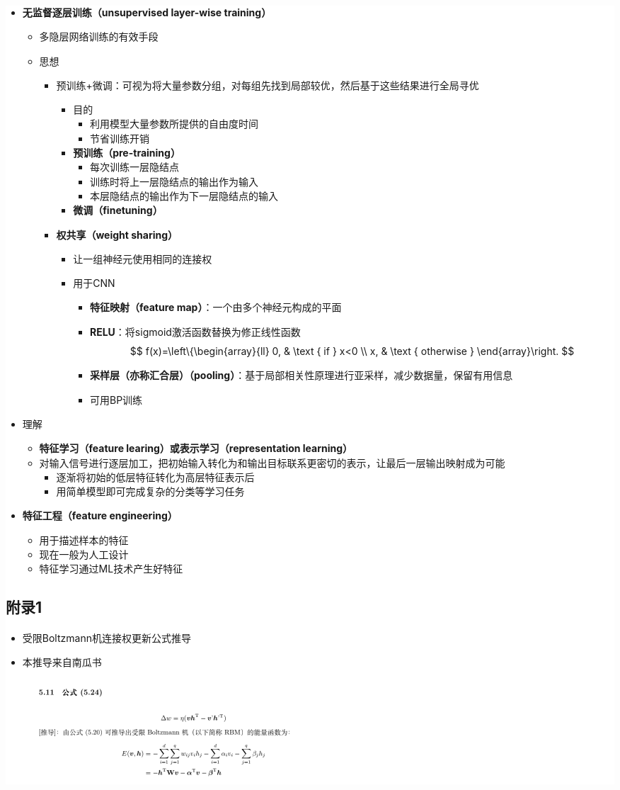 - **无监督逐层训练（unsupervised layer-wise training）**

  - 多隐层网络训练的有效手段

  - 思想

    - 预训练+微调：可视为将大量参数分组，对每组先找到局部较优，然后基于这些结果进行全局寻优

      - 目的
        - 利用模型大量参数所提供的自由度时间
        - 节省训练开销
      - **预训练（pre-training）**
        - 每次训练一层隐结点
        - 训练时将上一层隐结点的输出作为输入
        - 本层隐结点的输出作为下一层隐结点的输入
      - **微调（finetuning）**

    - **权共享（weight sharing）**

      - 让一组神经元使用相同的连接权

      - 用于CNN

        - **特征映射（feature map）**：一个由多个神经元构成的平面

        - **RELU**：将sigmoid激活函数替换为修正线性函数
            $$
            f(x)=\left\{\begin{array}{ll}
            0, & \text { if } x<0 \\
            x, & \text { otherwise }
            \end{array}\right.
            $$

        - **采样层（亦称汇合层）（pooling）**：基于局部相关性原理进行亚采样，减少数据量，保留有用信息

        - 可用BP训练

- 理解

  - **特征学习（feature learing）或表示学习（representation learning）**
  - 对输入信号进行逐层加工，把初始输入转化为和输出目标联系更密切的表示，让最后一层输出映射成为可能
    - 逐渐将初始的低层特征转化为高层特征表示后
    - 用简单模型即可完成复杂的分类等学习任务

- **特征工程（feature engineering）**

  - 用于描述样本的特征
  - 现在一般为人工设计
  - 特征学习通过ML技术产生好特征

## 附录1

- 受限Boltzmann机连接权更新公式推导

- 本推导来自南瓜书

  <img src="/assets/Pics/MLpics/T78.png" style="zoom:50%;" />
